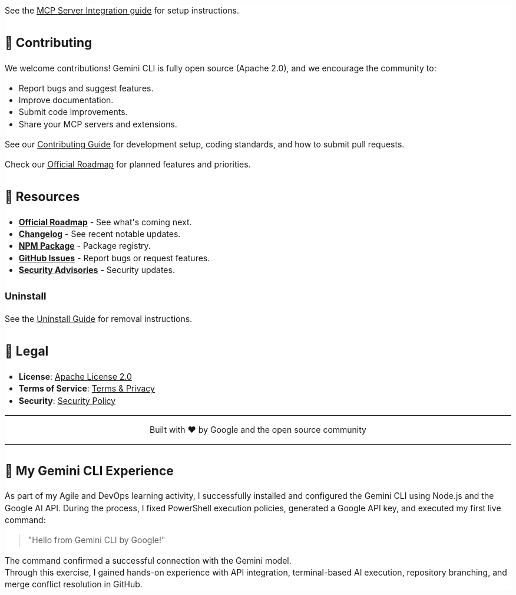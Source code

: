 See the [MCP Server Integration guide](./docs/tools/mcp-server.md) for setup
instructions.

## 🤝 Contributing

We welcome contributions! Gemini CLI is fully open source (Apache 2.0), and we
encourage the community to:

- Report bugs and suggest features.
- Improve documentation.
- Submit code improvements.
- Share your MCP servers and extensions.

See our [Contributing Guide](./CONTRIBUTING.md) for development setup, coding
standards, and how to submit pull requests.

Check our [Official Roadmap](https://github.com/orgs/google-gemini/projects/11)
for planned features and priorities.

## 📖 Resources

- **[Official Roadmap](./ROADMAP.md)** - See what's coming next.
- **[Changelog](./docs/changelogs/index.md)** - See recent notable updates.
- **[NPM Package](https://www.npmjs.com/package/@google/gemini-cli)** - Package
  registry.
- **[GitHub Issues](https://github.com/google-gemini/gemini-cli/issues)** -
  Report bugs or request features.
- **[Security Advisories](https://github.com/google-gemini/gemini-cli/security/advisories)** -
  Security updates.

### Uninstall

See the [Uninstall Guide](docs/cli/uninstall.md) for removal instructions.

## 📄 Legal

- **License**: [Apache License 2.0](LICENSE)
- **Terms of Service**: [Terms & Privacy](./docs/tos-privacy.md)
- **Security**: [Security Policy](SECURITY.md)

---

<p align="center">
  Built with ❤️ by Google and the open source community
</p>

---

## 🌟 My Gemini CLI Experience

As part of my Agile and DevOps learning activity, I successfully installed and configured the Gemini CLI using Node.js and the Google AI API. During the process, I fixed PowerShell execution policies, generated a Google API key, and executed my first live command:

> "Hello from Gemini CLI by Google!"

The command confirmed a successful connection with the Gemini model.  
Through this exercise, I gained hands-on experience with API integration, terminal-based AI execution, repository branching, and merge conflict resolution in GitHub.
